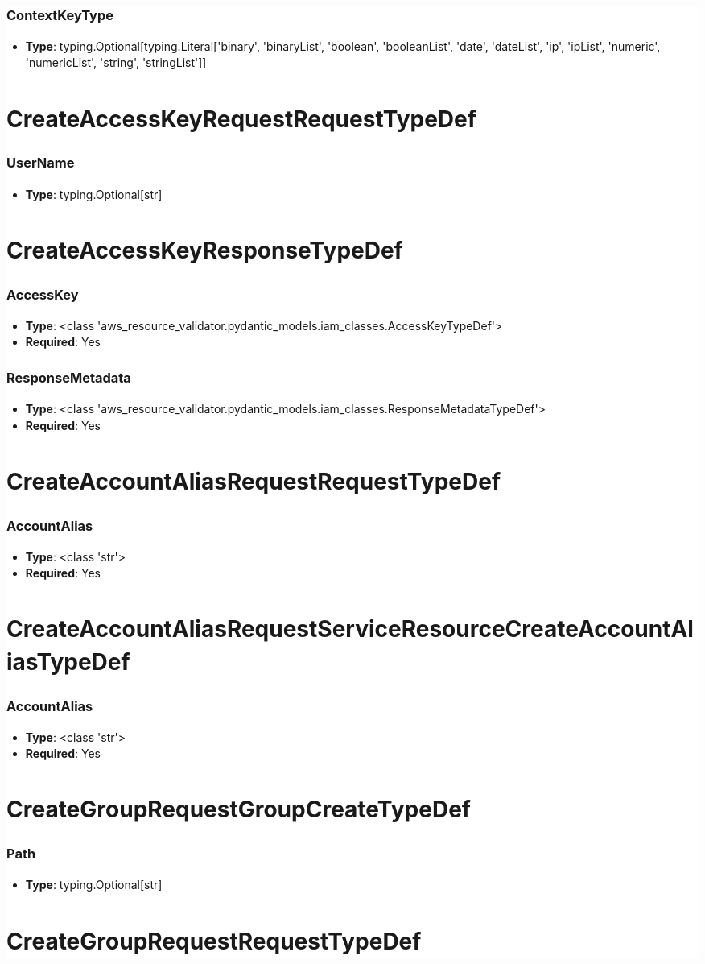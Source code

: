 ### ContextKeyType
- **Type**: typing.Optional[typing.Literal['binary', 'binaryList', 'boolean', 'booleanList', 'date', 'dateList', 'ip', 'ipList', 'numeric', 'numericList', 'string', 'stringList']]


# CreateAccessKeyRequestRequestTypeDef

### UserName
- **Type**: typing.Optional[str]


# CreateAccessKeyResponseTypeDef

### AccessKey
- **Type**: <class 'aws_resource_validator.pydantic_models.iam_classes.AccessKeyTypeDef'>
- **Required**: Yes

### ResponseMetadata
- **Type**: <class 'aws_resource_validator.pydantic_models.iam_classes.ResponseMetadataTypeDef'>
- **Required**: Yes


# CreateAccountAliasRequestRequestTypeDef

### AccountAlias
- **Type**: <class 'str'>
- **Required**: Yes


# CreateAccountAliasRequestServiceResourceCreateAccountAliasTypeDef

### AccountAlias
- **Type**: <class 'str'>
- **Required**: Yes


# CreateGroupRequestGroupCreateTypeDef

### Path
- **Type**: typing.Optional[str]


# CreateGroupRequestRequestTypeDef
